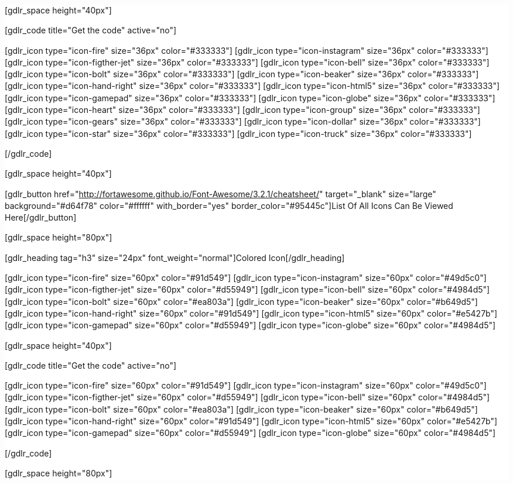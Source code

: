 [gdlr_space height="40px"]

[gdlr_code title="Get the code" active="no"]

[gdlr_icon type="icon-fire" size="36px" color="#333333"]
[gdlr_icon type="icon-instagram" size="36px" color="#333333"]
[gdlr_icon type="icon-figther-jet" size="36px" color="#333333"]
[gdlr_icon type="icon-bell" size="36px" color="#333333"]
[gdlr_icon type="icon-bolt" size="36px" color="#333333"]
[gdlr_icon type="icon-beaker" size="36px" color="#333333"]
[gdlr_icon type="icon-hand-right" size="36px" color="#333333"]
[gdlr_icon type="icon-html5" size="36px" color="#333333"]
[gdlr_icon type="icon-gamepad" size="36px" color="#333333"]
[gdlr_icon type="icon-globe" size="36px" color="#333333"]
[gdlr_icon type="icon-heart" size="36px" color="#333333"]
[gdlr_icon type="icon-group" size="36px" color="#333333"]
[gdlr_icon type="icon-gears" size="36px" color="#333333"]
[gdlr_icon type="icon-dollar" size="36px" color="#333333"]
[gdlr_icon type="icon-star" size="36px" color="#333333"]
[gdlr_icon type="icon-truck" size="36px" color="#333333"]

[/gdlr_code]

[gdlr_space height="40px"]

[gdlr_button href="http://fortawesome.github.io/Font-Awesome/3.2.1/cheatsheet/" target="_blank" size="large" background="#d64f78" color="#ffffff" with_border="yes" border_color="#95445c"]List Of All Icons Can Be Viewed Here[/gdlr_button]

[gdlr_space height="80px"]

[gdlr_heading tag="h3" size="24px" font_weight="normal"]Colored Icon[/gdlr_heading]

[gdlr_icon type="icon-fire" size="60px" color="#91d549"] [gdlr_icon type="icon-instagram" size="60px" color="#49d5c0"] [gdlr_icon type="icon-figther-jet" size="60px" color="#d55949"] [gdlr_icon type="icon-bell" size="60px" color="#4984d5"] [gdlr_icon type="icon-bolt" size="60px" color="#ea803a"] [gdlr_icon type="icon-beaker" size="60px" color="#b649d5"] [gdlr_icon type="icon-hand-right" size="60px" color="#91d549"] [gdlr_icon type="icon-html5" size="60px" color="#e5427b"] [gdlr_icon type="icon-gamepad" size="60px" color="#d55949"] [gdlr_icon type="icon-globe" size="60px" color="#4984d5"]

[gdlr_space height="40px"]

[gdlr_code title="Get the code" active="no"]

[gdlr_icon type="icon-fire" size="60px" color="#91d549"]
[gdlr_icon type="icon-instagram" size="60px" color="#49d5c0"]
[gdlr_icon type="icon-figther-jet" size="60px" color="#d55949"]
[gdlr_icon type="icon-bell" size="60px" color="#4984d5"]
[gdlr_icon type="icon-bolt" size="60px" color="#ea803a"]
[gdlr_icon type="icon-beaker" size="60px" color="#b649d5"]
[gdlr_icon type="icon-hand-right" size="60px" color="#91d549"]
[gdlr_icon type="icon-html5" size="60px" color="#e5427b"]
[gdlr_icon type="icon-gamepad" size="60px" color="#d55949"]
[gdlr_icon type="icon-globe" size="60px" color="#4984d5"]

[/gdlr_code]

[gdlr_space height="80px"]
